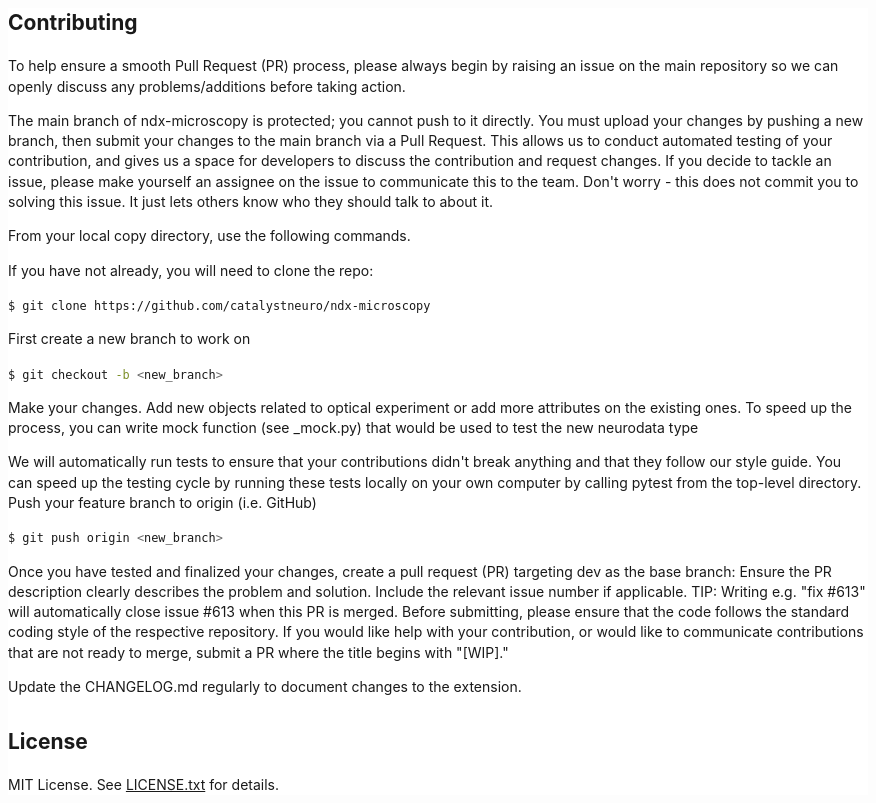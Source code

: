
## Contributing

To help ensure a smooth Pull Request (PR) process, please always begin by raising an issue on the main repository so we can openly discuss any problems/additions before taking action.

The main branch of ndx-microscopy is protected; you cannot push to it directly. You must upload your changes by pushing a new branch, then submit your changes to the main branch via a Pull Request. This allows us to conduct automated testing of your contribution, and gives us a space for developers to discuss the contribution and request changes. If you decide to tackle an issue, please make yourself an assignee on the issue to communicate this to the team. Don't worry - this does not commit you to solving this issue. It just lets others know who they should talk to about it.

From your local copy directory, use the following commands.

If you have not already, you will need to clone the repo:
```bash
$ git clone https://github.com/catalystneuro/ndx-microscopy
```

First create a new branch to work on
```bash
$ git checkout -b <new_branch>
```

Make your changes. Add new objects related to optical experiment or add more attributes on the existing ones. To speed up the process, you can write mock function (see _mock.py) that would be used to test the new neurodata type

We will automatically run tests to ensure that your contributions didn't break anything and that they follow our style guide. You can speed up the testing cycle by running these tests locally on your own computer by calling pytest from the top-level directory.
Push your feature branch to origin (i.e. GitHub)

```bash
$ git push origin <new_branch>
```

Once you have tested and finalized your changes, create a pull request (PR) targeting dev as the base branch:
Ensure the PR description clearly describes the problem and solution.
Include the relevant issue number if applicable. TIP: Writing e.g. "fix #613" will automatically close issue #613 when this PR is merged.
Before submitting, please ensure that the code follows the standard coding style of the respective repository.
If you would like help with your contribution, or would like to communicate contributions that are not ready to merge, submit a PR where the title begins with "[WIP]."

Update the CHANGELOG.md regularly to document changes to the extension.

## License

MIT License. See [LICENSE.txt](LICENSE.txt) for details.
